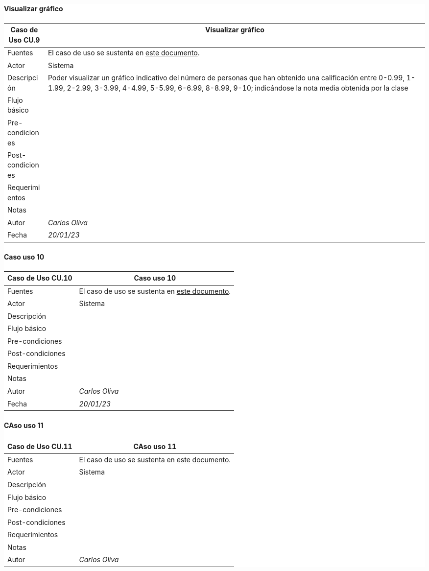 
#### Visualizar gráfico

| Caso de Uso CU.9 | Visualizar gráfico                             |
| ---------------- | ---------------------------------------------- |
| Fuentes          | El caso de uso se sustenta en [este documento](https://github.com/jpexposito/ets/tree/main/diagramas-comportamiento/diagramas-cu/tareas/tarea7). |
| Actor            | Sistema                                        |
| Descripción      | Poder visualizar un gráfico indicativo del número de personas que han obtenido una calificación entre 0-0.99, 1-1.99, 2-2.99, 3-3.99, 4-4.99, 5-5.99, 6-6.99, 8-8.99, 9-10; indicándose la nota media obtenida por la clase               |
| Flujo básico     |                                                |
| Pre-condiciones  |                                                |
| Post-condiciones |                                                |
| Requerimientos   |                                                |
| Notas            |                                                |
| Autor            | _Carlos Oliva_                                 |
| Fecha            | _20/01/23_                                     |

#### Caso uso 10

| Caso de Uso CU.10 | Caso uso 10                                                                                                                                                                 |
| ----------------- | ------------------------------------------------------------------------------------------------------------------------------------------------------------------------------- |
| Fuentes           | El caso de uso se sustenta en [este documento](https://github.com/jpexposito/ets/tree/main/diagramas-comportamiento/diagramas-cu/tareas/tarea7).                                |
| Actor             | Sistema                                                                                                                                                                         |
| Descripción       |  |
| Flujo básico      |                                                                                                                                                                                 |
| Pre-condiciones   |                                                                                                                                                                                 |
| Post-condiciones  |                                                                                                                                                                                 |
| Requerimientos    |                                                                                                                                                                                 |
| Notas             |                                                                                                                                                                                 |
| Autor             | _Carlos Oliva_                                                                                                                                                                  |
| Fecha             | _20/01/23_                                                                                                                                                                      |

#### CAso uso 11

| Caso de Uso CU.11 | CAso uso 11                                                                                                                                     |
| ----------------- | ------------------------------------------------------------------------------------------------------------------------------------------------ |
| Fuentes           | El caso de uso se sustenta en [este documento](https://github.com/jpexposito/ets/tree/main/diagramas-comportamiento/diagramas-cu/tareas/tarea7). |
| Actor             | Sistema                                                                                                                                          |
| Descripción       |                                                                                                     |
| Flujo básico      |                                                                                                                                                  |
| Pre-condiciones   |                                                                                                                          |
| Post-condiciones  |                                                                                                                                                  |
| Requerimientos    |                                                                                                                                                  |
| Notas             |                                                                                                                                                  |
| Autor             | _Carlos Oliva_                                                                                                                                   |